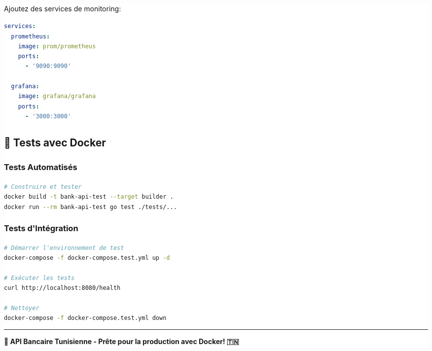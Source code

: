Ajoutez des services de monitoring:

```yaml
services:
  prometheus:
    image: prom/prometheus
    ports:
      - '9090:9090'

  grafana:
    image: grafana/grafana
    ports:
      - '3000:3000'
```

## 📝 Tests avec Docker

### Tests Automatisés

```bash
# Construire et tester
docker build -t bank-api-test --target builder .
docker run --rm bank-api-test go test ./tests/...
```

### Tests d'Intégration

```bash
# Démarrer l'environnement de test
docker-compose -f docker-compose.test.yml up -d

# Exécuter les tests
curl http://localhost:8080/health

# Nettoyer
docker-compose -f docker-compose.test.yml down
```

---

**🏦 API Bancaire Tunisienne - Prête pour la production avec Docker! 🇹🇳**
